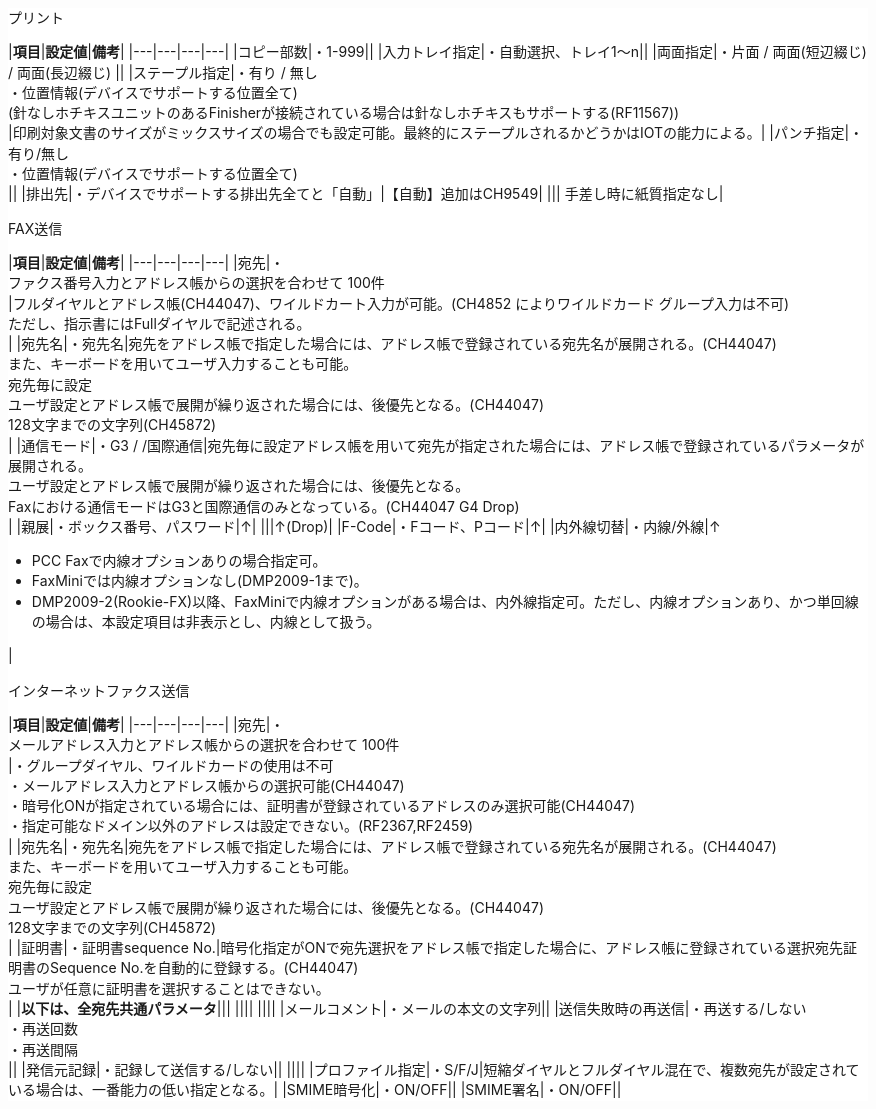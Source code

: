 プリント     

|**項目**|**設定値**|**備考**|
|---|---|---|---|
|コピー部数|・1-999||
|入力トレイ指定|・自動選択、トレイ1～n||
|両面指定|・片面 / 両面(短辺綴じ) / 両面(長辺綴じ) ||
|ステープル指定|・有り / 無し<br/>・位置情報(デバイスでサポートする位置全て)<br/>(針なしホチキスユニットのあるFinisherが接続されている場合は針なしホチキスもサポートする(RF11567))<br/>|印刷対象文書のサイズがミックスサイズの場合でも設定可能。最終的にステープルされるかどうかはIOTの能力による。|
|パンチ指定|・有り/無し<br/>・位置情報(デバイスでサポートする位置全て)<br/>||
|排出先|・デバイスでサポートする排出先全てと「自動」|【自動】追加はCH9549|
|||  手差し時に紙質指定なし|


FAX送信 

|**項目**|**設定値**|**備考**|
|---|---|---|---|
|宛先|・<br/>ファクス番号入力とアドレス帳からの選択を合わせて 100件<br/>|フルダイヤルとアドレス帳(CH44047)、ワイルドカート入力が可能。(CH4852 によりワイルドカード グループ入力は不可)<br/>ただし、指示書にはFullダイヤルで記述される。<br/>|
|宛先名|・宛先名|宛先をアドレス帳で指定した場合には、アドレス帳で登録されている宛先名が展開される。(CH44047)<br/>また、キーボードを用いてユーザ入力することも可能。<br/>宛先毎に設定<br/>ユーザ設定とアドレス帳で展開が繰り返された場合には、後優先となる。(CH44047)<br/>128文字までの文字列(CH45872)<br/>|
|通信モード|・G3 /  /国際通信|宛先毎に設定アドレス帳を用いて宛先が指定された場合には、アドレス帳で登録されているパラメータが展開される。<br/>ユーザ設定とアドレス帳で展開が繰り返された場合には、後優先となる。<br/>Faxにおける通信モードはG3と国際通信のみとなっている。(CH44047 G4 Drop)<br/>|
|親展|・ボックス番号、パスワード|↑|
|||↑(<CH44047>Drop)|
|F-Code|・Fコード、Pコード|↑|
|内外線切替|・内線/外線|↑<br/><ul><li>PCC Faxで内線オプションありの場合指定可。<br/></li><li>FaxMiniでは内線オプションなし(DMP2009-1まで)。<br/></li><li><CH17386>DMP2009-2(Rookie-FX)以降、FaxMiniで内線オプションがある場合は、内外線指定可。ただし、内線オプションあり、かつ単回線の場合は、本設定項目は非表示とし、内線として扱う。<br/></li></ul>|


インターネットファクス送信 

|**項目**|**設定値**|**備考**|
|---|---|---|---|
|宛先|・<br/>メールアドレス入力とアドレス帳からの選択を合わせて 100件<br/>|・グループダイヤル、ワイルドカードの使用は不可<br/>・メールアドレス入力とアドレス帳からの選択可能(CH44047)<br/>・暗号化ONが指定されている場合には、証明書が登録されているアドレスのみ選択可能(CH44047)<br/>・指定可能なドメイン以外のアドレスは設定できない。(RF2367,RF2459)<br/>|
|宛先名|・宛先名|宛先をアドレス帳で指定した場合には、アドレス帳で登録されている宛先名が展開される。(CH44047)<br/>また、キーボードを用いてユーザ入力することも可能。<br/>宛先毎に設定<br/>ユーザ設定とアドレス帳で展開が繰り返された場合には、後優先となる。(CH44047)<br/>128文字までの文字列(CH45872)<br/>|
|証明書|・証明書sequence No.|暗号化指定がONで宛先選択をアドレス帳で指定した場合に、アドレス帳に登録されている選択宛先証明書のSequence No.を自動的に登録する。(CH44047)<br/>ユーザが任意に証明書を選択することはできない。<br/>|
|**以下は、全宛先共通パラメータ**|||
||||
||||
|メールコメント|・メールの本文の文字列||
|送信失敗時の再送信|・再送する/しない<br/>・再送回数<br/>・再送間隔<br/>||
|発信元記録|・記録して送信する/しない||
||||
|プロファイル指定|・S/F/J|短縮ダイヤルとフルダイヤル混在で、複数宛先が設定されている場合は、一番能力の低い指定となる。|
|SMIME暗号化|・ON/OFF||
|SMIME署名|・ON/OFF||
